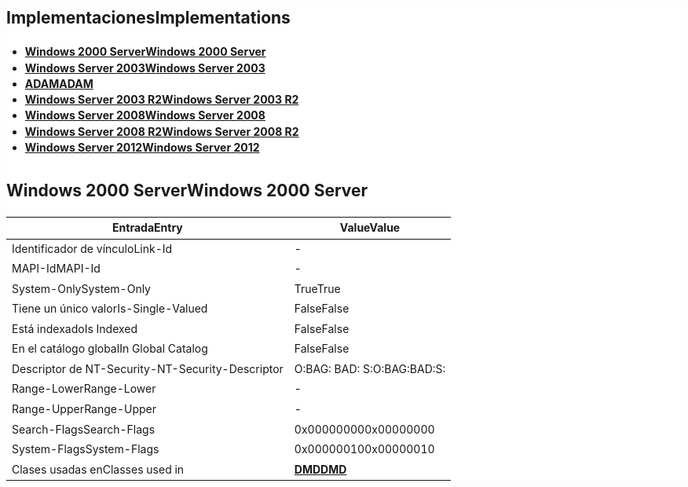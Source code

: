 

## <a name="implementations"></a><span data-ttu-id="c2164-125">Implementaciones</span><span class="sxs-lookup"><span data-stu-id="c2164-125">Implementations</span></span>

-   [<span data-ttu-id="c2164-126">**Windows 2000 Server**</span><span class="sxs-lookup"><span data-stu-id="c2164-126">**Windows 2000 Server**</span></span>](#windows-2000-server)
-   [<span data-ttu-id="c2164-127">**Windows Server 2003**</span><span class="sxs-lookup"><span data-stu-id="c2164-127">**Windows Server 2003**</span></span>](#windows-server-2003)
-   [<span data-ttu-id="c2164-128">**ADAM**</span><span class="sxs-lookup"><span data-stu-id="c2164-128">**ADAM**</span></span>](#adam)
-   [<span data-ttu-id="c2164-129">**Windows Server 2003 R2**</span><span class="sxs-lookup"><span data-stu-id="c2164-129">**Windows Server 2003 R2**</span></span>](#windows-server-2003-r2)
-   [<span data-ttu-id="c2164-130">**Windows Server 2008**</span><span class="sxs-lookup"><span data-stu-id="c2164-130">**Windows Server 2008**</span></span>](#windows-server-2008)
-   [<span data-ttu-id="c2164-131">**Windows Server 2008 R2**</span><span class="sxs-lookup"><span data-stu-id="c2164-131">**Windows Server 2008 R2**</span></span>](#windows-server-2008-r2)
-   [<span data-ttu-id="c2164-132">**Windows Server 2012**</span><span class="sxs-lookup"><span data-stu-id="c2164-132">**Windows Server 2012**</span></span>](#windows-server-2012)

## <a name="windows-2000-server"></a><span data-ttu-id="c2164-133">Windows 2000 Server</span><span class="sxs-lookup"><span data-stu-id="c2164-133">Windows 2000 Server</span></span>



| <span data-ttu-id="c2164-134">Entrada</span><span class="sxs-lookup"><span data-stu-id="c2164-134">Entry</span></span> | <span data-ttu-id="c2164-135">Value</span><span class="sxs-lookup"><span data-stu-id="c2164-135">Value</span></span> |
|------------------------|---------------------------------|
| <span data-ttu-id="c2164-136">Identificador de vínculo</span><span class="sxs-lookup"><span data-stu-id="c2164-136">Link-Id</span></span>                | \-                              |
| <span data-ttu-id="c2164-137">MAPI-Id</span><span class="sxs-lookup"><span data-stu-id="c2164-137">MAPI-Id</span></span>                | \-                              |
| <span data-ttu-id="c2164-138">System-Only</span><span class="sxs-lookup"><span data-stu-id="c2164-138">System-Only</span></span>            | <span data-ttu-id="c2164-139">True</span><span class="sxs-lookup"><span data-stu-id="c2164-139">True</span></span>                            |
| <span data-ttu-id="c2164-140">Tiene un único valor</span><span class="sxs-lookup"><span data-stu-id="c2164-140">Is-Single-Valued</span></span>       | <span data-ttu-id="c2164-141">False</span><span class="sxs-lookup"><span data-stu-id="c2164-141">False</span></span>                           |
| <span data-ttu-id="c2164-142">Está indexado</span><span class="sxs-lookup"><span data-stu-id="c2164-142">Is Indexed</span></span>             | <span data-ttu-id="c2164-143">False</span><span class="sxs-lookup"><span data-stu-id="c2164-143">False</span></span>                           |
| <span data-ttu-id="c2164-144">En el catálogo global</span><span class="sxs-lookup"><span data-stu-id="c2164-144">In Global Catalog</span></span>      | <span data-ttu-id="c2164-145">False</span><span class="sxs-lookup"><span data-stu-id="c2164-145">False</span></span>                           |
| <span data-ttu-id="c2164-146">Descriptor de NT-Security-</span><span class="sxs-lookup"><span data-stu-id="c2164-146">NT-Security-Descriptor</span></span> | <span data-ttu-id="c2164-147">O:BAG: BAD: S:</span><span class="sxs-lookup"><span data-stu-id="c2164-147">O:BAG:BAD:S:</span></span>                    |
| <span data-ttu-id="c2164-148">Range-Lower</span><span class="sxs-lookup"><span data-stu-id="c2164-148">Range-Lower</span></span>            | \-                              |
| <span data-ttu-id="c2164-149">Range-Upper</span><span class="sxs-lookup"><span data-stu-id="c2164-149">Range-Upper</span></span>            | \-                              |
| <span data-ttu-id="c2164-150">Search-Flags</span><span class="sxs-lookup"><span data-stu-id="c2164-150">Search-Flags</span></span>           | <span data-ttu-id="c2164-151">0x00000000</span><span class="sxs-lookup"><span data-stu-id="c2164-151">0x00000000</span></span>                      |
| <span data-ttu-id="c2164-152">System-Flags</span><span class="sxs-lookup"><span data-stu-id="c2164-152">System-Flags</span></span>           | <span data-ttu-id="c2164-153">0x00000010</span><span class="sxs-lookup"><span data-stu-id="c2164-153">0x00000010</span></span>                      |
| <span data-ttu-id="c2164-154">Clases usadas en</span><span class="sxs-lookup"><span data-stu-id="c2164-154">Classes used in</span></span>        | [<span data-ttu-id="c2164-155">**DMD**</span><span class="sxs-lookup"><span data-stu-id="c2164-155">**DMD**</span></span>](c-dmd.md)<br/> |


